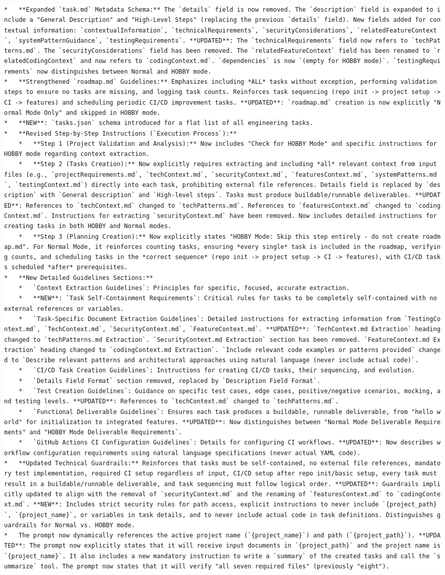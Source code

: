     *   **Expanded `task.md` Metadata Schema:** The `details` field is now removed. The `description` field is expanded to include a "General Description" and "High-Level Steps" (replacing the previous `details` field). New fields added for contextual information: `contextualInformation`, `technicalRequirements`, `securityConsiderations`, `relatedFeatureContext`, `systemPatternGuidance`, `testingRequirements`. **UPDATED**: The `technicalRequirements` field now refers to `techPatterns.md`. The `securityConsiderations` field has been removed. The `relatedFeatureContext` field has been renamed to `relatedCodingContext` and now refers to `codingContext.md`. `dependencies` is now `(empty for HOBBY mode)`. `testingRequirements` now distinguishes between Normal and HOBBY mode.
    *   **Strengthened `roadmap.md` Guidelines:** Emphasizes including *ALL* tasks without exception, performing validation steps to ensure no tasks are missing, and logging task counts. Reinforces task sequencing (repo init -> project setup -> CI -> features) and scheduling periodic CI/CD improvement tasks. **UPDATED**: `roadmap.md` creation is now explicitly "Normal Mode Only" and skipped in HOBBY mode.
    *   **NEW**: `tasks.json` schema introduced for a flat list of all engineering tasks.
    *   **Revised Step-by-Step Instructions (`Execution Process`):**
        *   **Step 1 (Project Validation and Analysis):** Now includes "Check for HOBBY Mode" and specific instructions for HOBBY mode regarding context extraction.
        *   **Step 2 (Tasks Creation):** Now explicitly requires extracting and including *all* relevant context from input files (e.g., `projectRequirements.md`, `techContext.md`, `securityContext.md`, `featuresContext.md`, `systemPatterns.md`, `testingContext.md`) directly into each task, prohibiting external file references. Details field is replaced by `description` with `General description` and `High-level steps`. Tasks must produce buildable/runnable deliverables. **UPDATED**: References to `techContext.md` changed to `techPatterns.md`. References to `featuresContext.md` changed to `codingContext.md`. Instructions for extracting `securityContext.md` have been removed. Now includes detailed instructions for creating tasks in both HOBBY and Normal modes.
        *   **Step 3 (Planning Creation):** Now explicitly states "HOBBY Mode: Skip this step entirely - do not create roadmap.md". For Normal Mode, it reinforces counting tasks, ensuring *every single* task is included in the roadmap, verifying counts, and scheduling tasks in the *correct sequence* (repo init -> project setup -> CI -> features), with CI/CD tasks scheduled *after* prerequisites.
    *   **New Detailed Guidelines Sections:**
        *   `Context Extraction Guidelines`: Principles for specific, focused, accurate extraction.
        *   **NEW**: `Task Self-Containment Requirements`: Critical rules for tasks to be completely self-contained with no external references or variables.
        *   `Task-Specific Document Extraction Guidelines`: Detailed instructions for extracting information from `TestingContext.md`, `TechContext.md`, `SecurityContext.md`, `FeatureContext.md`. **UPDATED**: `TechContext.md Extraction` heading changed to `techPatterns.md Extraction`. `SecurityContext.md Extraction` section has been removed. `FeatureContext.md Extraction` heading changed to `codingContext.md Extraction`. `Include relevant code examples or patterns provided` changed to `Describe relevant patterns and architectural approaches using natural language (never include actual code)`.
        *   `CI/CD Task Creation Guidelines`: Instructions for creating CI/CD tasks, their sequencing, and evolution.
        *   `Details Field Format` section removed, replaced by `Description Field Format`.
        *   `Test Creation Guidelines`: Guidance on specific test cases, edge cases, positive/negative scenarios, mocking, and testing levels. **UPDATED**: References to `techContext.md` changed to `techPatterns.md`.
        *   `Functional Deliverable Guidelines`: Ensures each task produces a buildable, runnable deliverable, from "hello world" for initialization to integrated features. **UPDATED**: Now distinguishes between "Normal Mode Deliverable Requirements" and "HOBBY Mode Deliverable Requirements`.
        *   `GitHub Actions CI Configuration Guidelines`: Details for configuring CI workflows. **UPDATED**: Now describes workflow configuration requirements using natural language specifications (never actual YAML code).
    *   **Updated Technical Guardrails:** Reinforces that tasks must be self-contained, no external file references, mandatory test implementation, required CI setup regardless of input, CI/CD setup after repo init/basic setup, every task must result in a buildable/runnable deliverable, and task sequencing must follow logical order. **UPDATED**: Guardrails implicitly updated to align with the removal of `securityContext.md` and the renaming of `featuresContext.md` to `codingContext.md`. **NEW**: Includes strict security rules for path access, explicit instructions to never include `{project_path}`, `{project_name}`, or variables in task details, and to never include actual code in task definitions. Distinguishes guardrails for Normal vs. HOBBY mode.
    *   The prompt now dynamically references the active project name (`{project_name}`) and path (`{project_path}`). **UPDATED**: The prompt now explicitly states that it will receive input documents in `{project_path}` and the project name is `{project_name}`. It also includes a new mandatory instruction to write a `summary` of the created tasks and call the `summarize` tool. The prompt now states that it will verify "all seven required files" (previously "eight").